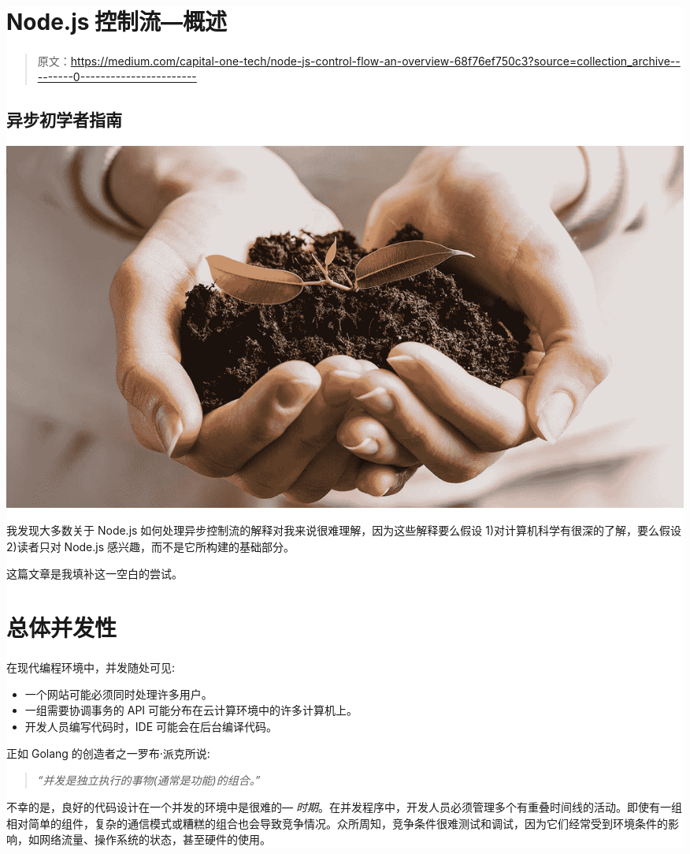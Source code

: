 # Node.js 控制流—概述

> 原文：<https://medium.com/capital-one-tech/node-js-control-flow-an-overview-68f76ef750c3?source=collection_archive---------0----------------------->

## 异步初学者指南

![](img/c1b19068574e0be8e5aadf5198cdf4c5.png)

我发现大多数关于 Node.js 如何处理异步控制流的解释对我来说很难理解，因为这些解释要么假设 1)对计算机科学有很深的了解，要么假设 2)读者只对 Node.js 感兴趣，而不是它所构建的基础部分。

这篇文章是我填补这一空白的尝试。

# 总体并发性

在现代编程环境中，并发随处可见:

*   一个网站可能必须同时处理许多用户。
*   一组需要协调事务的 API 可能分布在云计算环境中的许多计算机上。
*   开发人员编写代码时，IDE 可能会在后台编译代码。

正如 Golang 的创造者之一罗布·派克所说:

> *“并发是独立执行的事物(通常是功能)的组合。”*

不幸的是，良好的代码设计在一个并发的环境中是很难的— *时期*。在并发程序中，开发人员必须管理多个有重叠时间线的活动。即使有一组相对简单的组件，复杂的通信模式或糟糕的组合也会导致竞争情况。众所周知，竞争条件很难测试和调试，因为它们经常受到环境条件的影响，如网络流量、操作系统的状态，甚至硬件的使用。
